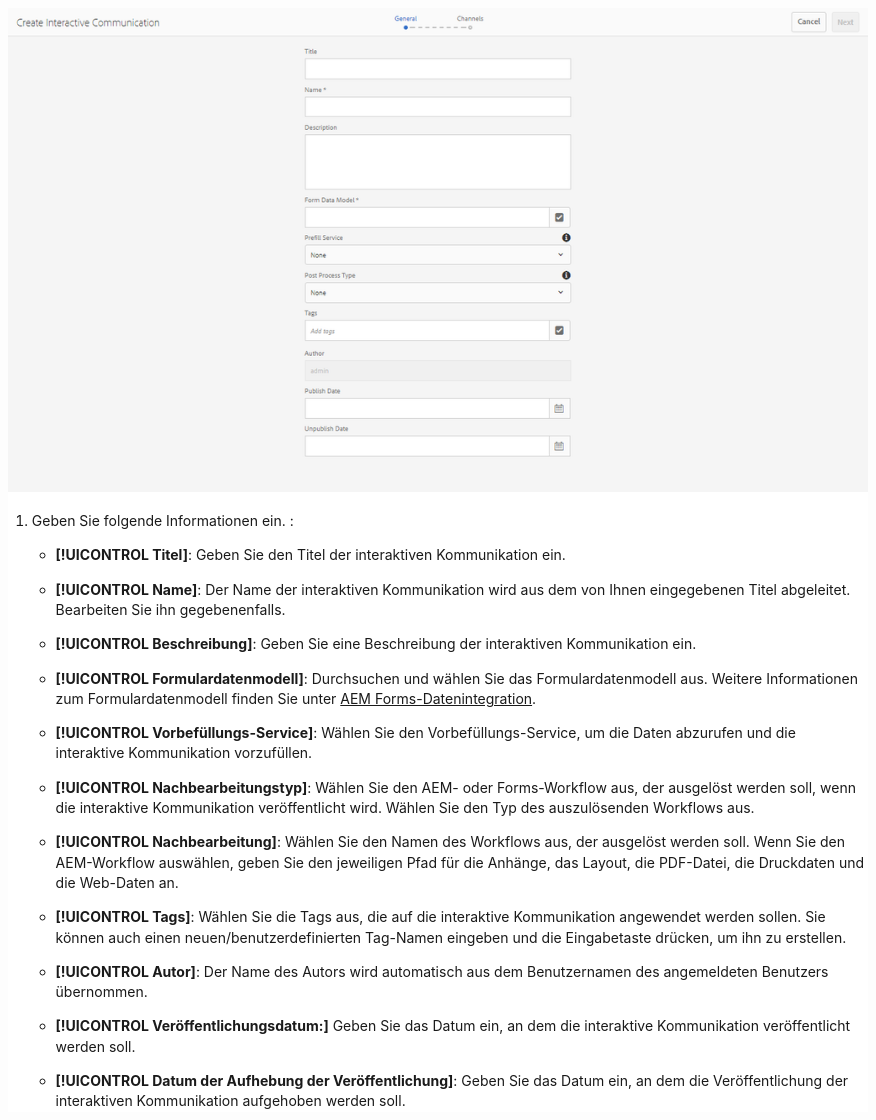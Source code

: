    ![create-interactive-communication](assets/create-interactive-communication.png)

1. Geben Sie folgende Informationen ein. :

   * **[!UICONTROL Titel]**: Geben Sie den Titel der interaktiven Kommunikation ein.
   * **[!UICONTROL Name]**: Der Name der interaktiven Kommunikation wird aus dem von Ihnen eingegebenen Titel abgeleitet. Bearbeiten Sie ihn gegebenenfalls.
   * **[!UICONTROL Beschreibung]**: Geben Sie eine Beschreibung der interaktiven Kommunikation ein.
   * **[!UICONTROL Formulardatenmodell]**: Durchsuchen und wählen Sie das Formulardatenmodell aus. Weitere Informationen zum Formulardatenmodell finden Sie unter [AEM Forms-Datenintegration](/help/forms/using/data-integration.md). 

   * **[!UICONTROL Vorbefüllungs-Service]**: Wählen Sie den Vorbefüllungs-Service, um die Daten abzurufen und die interaktive Kommunikation vorzufüllen.
   * **[!UICONTROL Nachbearbeitungstyp]**: Wählen Sie den AEM- oder Forms-Workflow aus, der ausgelöst werden soll, wenn die interaktive Kommunikation veröffentlicht wird. Wählen Sie den Typ des auszulösenden Workflows aus.

   * **[!UICONTROL Nachbearbeitung]**: Wählen Sie den Namen des Workflows aus, der ausgelöst werden soll. Wenn Sie den AEM-Workflow auswählen, geben Sie den jeweiligen Pfad für die Anhänge, das Layout, die PDF-Datei, die Druckdaten und die Web-Daten an.
   * **[!UICONTROL Tags]**: Wählen Sie die Tags aus, die auf die interaktive Kommunikation angewendet werden sollen. Sie können auch einen neuen/benutzerdefinierten Tag-Namen eingeben und die Eingabetaste drücken, um ihn zu erstellen.
   * **[!UICONTROL Autor]**: Der Name des Autors wird automatisch aus dem Benutzernamen des angemeldeten Benutzers übernommen.
   * **[!UICONTROL Veröffentlichungsdatum:]** Geben Sie das Datum ein, an dem die interaktive Kommunikation veröffentlicht werden soll.
   * **[!UICONTROL Datum der Aufhebung der Veröffentlichung]**: Geben Sie das Datum ein, an dem die Veröffentlichung der interaktiven Kommunikation aufgehoben werden soll.
